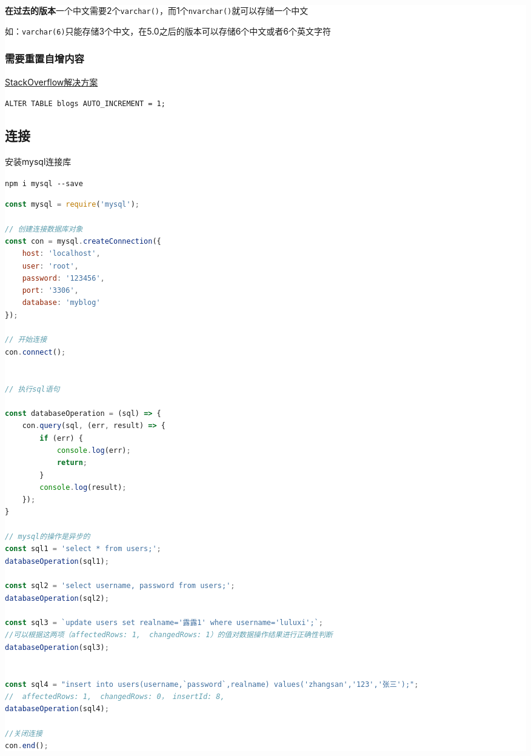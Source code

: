 **在过去的版本**一个中文需要2个`varchar()`，而1个`nvarchar()`就可以存储一个中文

如：`varchar(6)`只能存储3个中文，在5.0之后的版本可以存储6个中文或者6个英文字符

### 需要重置自增内容

[StackOverflow解决方案](https://stackoverflow.com/questions/8923114/how-to-reset-auto-increment-in-mysql)

```mysql
ALTER TABLE blogs AUTO_INCREMENT = 1;
```

## 连接

安装mysql连接库

`npm i mysql --save`

```javascript
const mysql = require('mysql');

// 创建连接数据库对象
const con = mysql.createConnection({
    host: 'localhost',
    user: 'root',
    password: '123456',
    port: '3306',
    database: 'myblog'
});

// 开始连接
con.connect();


// 执行sql语句

const databaseOperation = (sql) => {
    con.query(sql, (err, result) => {
        if (err) {
            console.log(err);
            return;
        }
        console.log(result);
    });
}

// mysql的操作是异步的
const sql1 = 'select * from users;';
databaseOperation(sql1);

const sql2 = 'select username, password from users;';
databaseOperation(sql2);

const sql3 = `update users set realname='露露1' where username='luluxi';`;
//可以根据这两项（affectedRows: 1,  changedRows: 1）的值对数据操作结果进行正确性判断
databaseOperation(sql3);


const sql4 = "insert into users(username,`password`,realname) values('zhangsan','123','张三');";
//  affectedRows: 1,  changedRows: 0， insertId: 8,
databaseOperation(sql4);

//关闭连接
con.end();
```
